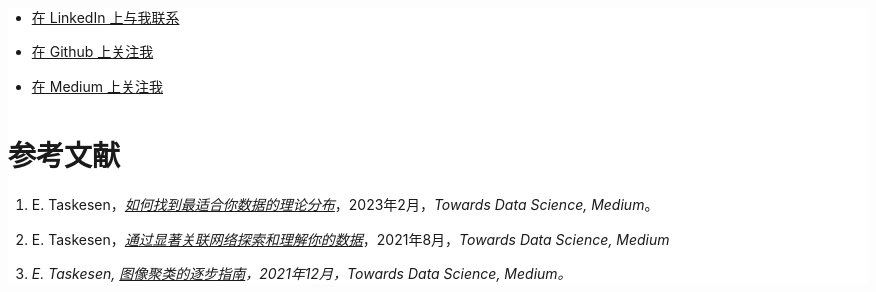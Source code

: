 +   [在 LinkedIn 上与我联系](https://www.linkedin.com/in/erdogant/)

+   [在 Github 上关注我](https://github.com/erdogant)

+   [在 Medium 上关注我](https://erdogant.medium.com/)

# 参考文献

1.  E. Taskesen，[*如何找到最适合你数据的理论分布*](/how-to-find-the-best-theoretical-distribution-for-your-data-a26e5673b4bd)，2023年2月，*Towards Data Science, Medium*。

1.  E. Taskesen，[*通过显著关联网络探索和理解你的数据*](/explore-and-understand-your-data-with-a-network-of-significant-associations-9a03cf79d254)，2021年8月，*Towards Data Science, Medium*

1.  *E. Taskesen,* [*图像聚类的逐步指南*](https://medium.com/towards-data-science/a-step-by-step-guide-for-clustering-images-4b45f9906128)*，2021年12月，Towards Data Science, Medium。*
